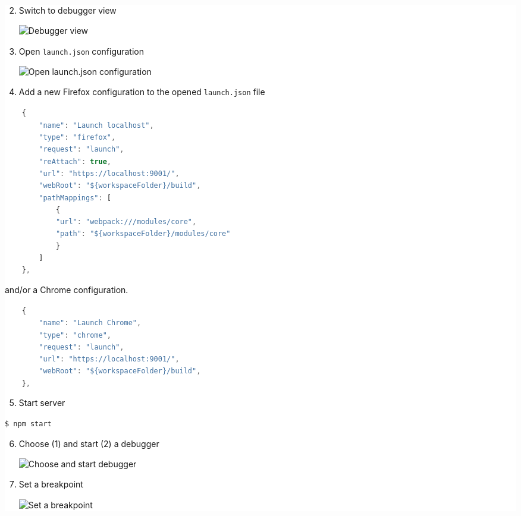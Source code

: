 2. Switch to debugger view

   ![Debugger view](https://i0.wp.com/www.mattgoldspink.co.uk/wp-content/uploads/2019/02/Screenshot-2019-02-01-at-21.03.13.png?w=640&ssl=1)

3. Open `launch.json` configuration

   ![Open launch.json configuration](https://docs.microsoft.com/ja-jp/windows/images/vscode-debug-launch-configuration.png)

4. Add a new Firefox configuration to the opened `launch.json` file
```javascript
    {
        "name": "Launch localhost",
        "type": "firefox",
        "request": "launch",
        "reAttach": true,
        "url": "https://localhost:9001/",
        "webRoot": "${workspaceFolder}/build",
        "pathMappings": [
            {
            "url": "webpack:///modules/core",
            "path": "${workspaceFolder}/modules/core"
            }
        ]
    },
```

and/or a Chrome configuration.

```javascript
    {
        "name": "Launch Chrome",
        "type": "chrome",
        "request": "launch",
        "url": "https://localhost:9001/",
        "webRoot": "${workspaceFolder}/build",
    },
```

5. Start server
```console
$ npm start
```

6. Choose (1) and start (2) a debugger

   ![Choose and start debugger](https://i.stack.imgur.com/aJatw.png)

7. Set a breakpoint

    ![Set a breakpoint](https://docs.microsoft.com/en-us/sharepoint/dev/images/vscode-debugging-breakpoint-configured.png)
